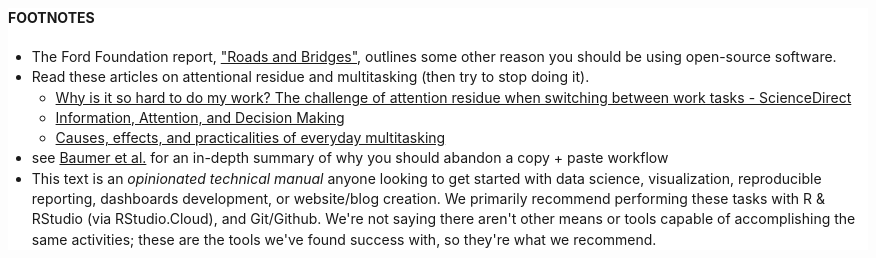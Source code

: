 
#### FOOTNOTES

- The Ford Foundation report, ["Roads and Bridges"](https://www.fordfoundation.org/about/library/reports-and-studies/roads-and-bridges-the-unseen-labor-behind-our-digital-infrastructure/), outlines some other reason you should be using open-source software. 
- Read these articles on attentional residue and multitasking (then try to stop doing it). 
    - [Why is it so hard to do my work? The challenge of attention residue when switching between work tasks - ScienceDirect](https://www.sciencedirect.com/science/article/pii/S0749597809000399)
    - [Information, Attention, and Decision Making](https://aom.org/uploadedFiles/Publications/AMJ/June_2015_FTE.pdf)
    - [Causes, effects, and practicalities of everyday multitasking](https://www.sciencedirect.com/science/article/pii/S0273229714000513)
-  see [Baumer et al.](https://arxiv.org/abs/1402.1894) for an in-depth summary of why you should abandon a copy + paste workflow
-  This text is an *opinionated technical manual* anyone looking to get started with data science, visualization, reproducible reporting, dashboards development, or website/blog creation. We primarily recommend performing these tasks with R & RStudio (via RStudio.Cloud), and Git/Github. We're not saying there aren't other means or tools capable of accomplishing the same activities; these are the tools we've found success with, so they're what we recommend.


